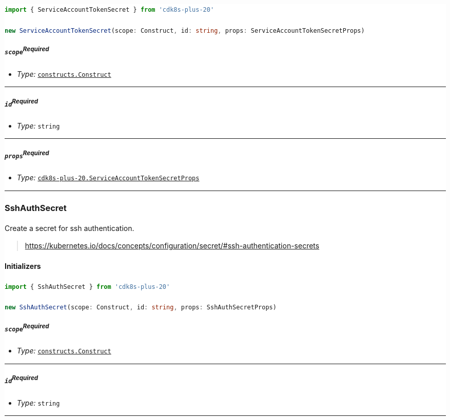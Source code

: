 ```typescript
import { ServiceAccountTokenSecret } from 'cdk8s-plus-20'

new ServiceAccountTokenSecret(scope: Construct, id: string, props: ServiceAccountTokenSecretProps)
```

##### `scope`<sup>Required</sup> <a name="cdk8s-plus-20.ServiceAccountTokenSecret.parameter.scope"></a>

- *Type:* [`constructs.Construct`](#constructs.Construct)

---

##### `id`<sup>Required</sup> <a name="cdk8s-plus-20.ServiceAccountTokenSecret.parameter.id"></a>

- *Type:* `string`

---

##### `props`<sup>Required</sup> <a name="cdk8s-plus-20.ServiceAccountTokenSecret.parameter.props"></a>

- *Type:* [`cdk8s-plus-20.ServiceAccountTokenSecretProps`](#cdk8s-plus-20.ServiceAccountTokenSecretProps)

---





### SshAuthSecret <a name="cdk8s-plus-20.SshAuthSecret"></a>

Create a secret for ssh authentication.

> https://kubernetes.io/docs/concepts/configuration/secret/#ssh-authentication-secrets

#### Initializers <a name="cdk8s-plus-20.SshAuthSecret.Initializer"></a>

```typescript
import { SshAuthSecret } from 'cdk8s-plus-20'

new SshAuthSecret(scope: Construct, id: string, props: SshAuthSecretProps)
```

##### `scope`<sup>Required</sup> <a name="cdk8s-plus-20.SshAuthSecret.parameter.scope"></a>

- *Type:* [`constructs.Construct`](#constructs.Construct)

---

##### `id`<sup>Required</sup> <a name="cdk8s-plus-20.SshAuthSecret.parameter.id"></a>

- *Type:* `string`

---